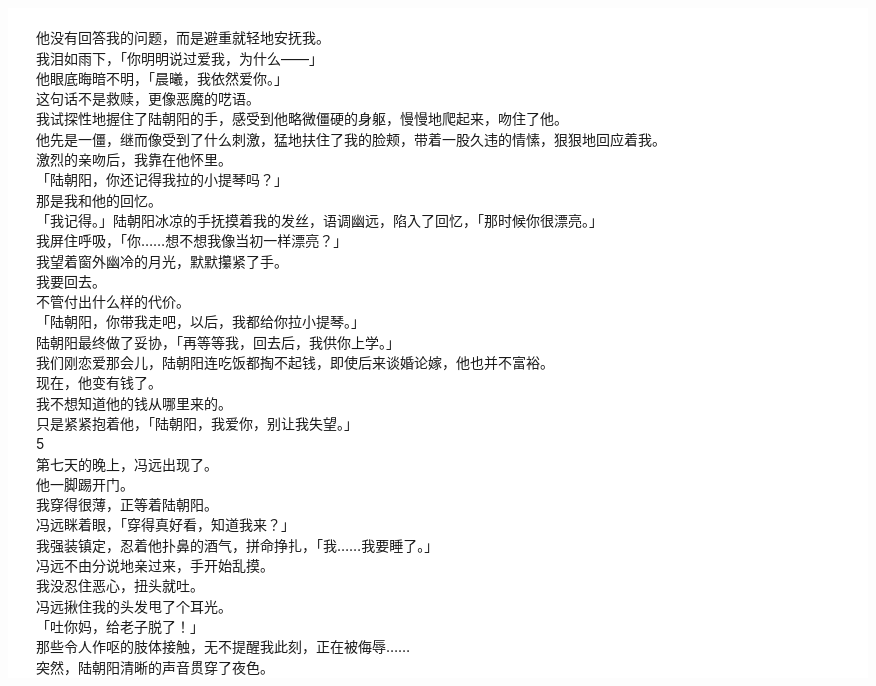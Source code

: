 <br>   
&emsp;&emsp;他没有回答我的问题，而是避重就轻地安抚我。  
<br>   
&emsp;&emsp;我泪如雨下，「你明明说过爱我，为什么——」  
<br>   
&emsp;&emsp;他眼底晦暗不明，「晨曦，我依然爱你。」  
<br>   
&emsp;&emsp;这句话不是救赎，更像恶魔的呓语。  
<br>   
&emsp;&emsp;我试探性地握住了陆朝阳的手，感受到他略微僵硬的身躯，慢慢地爬起来，吻住了他。  
<br>   
&emsp;&emsp;他先是一僵，继而像受到了什么刺激，猛地扶住了我的脸颊，带着一股久违的情愫，狠狠地回应着我。  
<br>   
&emsp;&emsp;激烈的亲吻后，我靠在他怀里。  
<br>   
&emsp;&emsp;「陆朝阳，你还记得我拉的小提琴吗？」  
<br>   
&emsp;&emsp;那是我和他的回忆。  
<br>   
&emsp;&emsp;「我记得。」陆朝阳冰凉的手抚摸着我的发丝，语调幽远，陷入了回忆，「那时候你很漂亮。」  
<br>   
&emsp;&emsp;我屏住呼吸，「你……想不想我像当初一样漂亮？」  
<br>   
&emsp;&emsp;我望着窗外幽冷的月光，默默攥紧了手。  
<br>   
&emsp;&emsp;我要回去。  
<br>   
&emsp;&emsp;不管付出什么样的代价。  
<br>   
&emsp;&emsp;「陆朝阳，你带我走吧，以后，我都给你拉小提琴。」  
<br>   
&emsp;&emsp;陆朝阳最终做了妥协，「再等等我，回去后，我供你上学。」  
<br>   
&emsp;&emsp;我们刚恋爱那会儿，陆朝阳连吃饭都掏不起钱，即使后来谈婚论嫁，他也并不富裕。  
<br>   
&emsp;&emsp;现在，他变有钱了。  
<br>   
&emsp;&emsp;我不想知道他的钱从哪里来的。  
<br>   
&emsp;&emsp;只是紧紧抱着他，「陆朝阳，我爱你，别让我失望。」  
<br>   
&emsp;&emsp;5  
<br>   
&emsp;&emsp;第七天的晚上，冯远出现了。  
<br>   
&emsp;&emsp;他一脚踢开门。  
<br>   
&emsp;&emsp;我穿得很薄，正等着陆朝阳。  
<br>   
&emsp;&emsp;冯远眯着眼，「穿得真好看，知道我来？」  
<br>   
&emsp;&emsp;我强装镇定，忍着他扑鼻的酒气，拼命挣扎，「我……我要睡了。」  
<br>   
&emsp;&emsp;冯远不由分说地亲过来，手开始乱摸。  
<br>   
&emsp;&emsp;我没忍住恶心，扭头就吐。  
<br>   
&emsp;&emsp;冯远揪住我的头发甩了个耳光。  
<br>   
&emsp;&emsp;「吐你妈，给老子脱了！」  
<br>   
&emsp;&emsp;那些令人作呕的肢体接触，无不提醒我此刻，正在被侮辱……  
<br>   
&emsp;&emsp;突然，陆朝阳清晰的声音贯穿了夜色。  